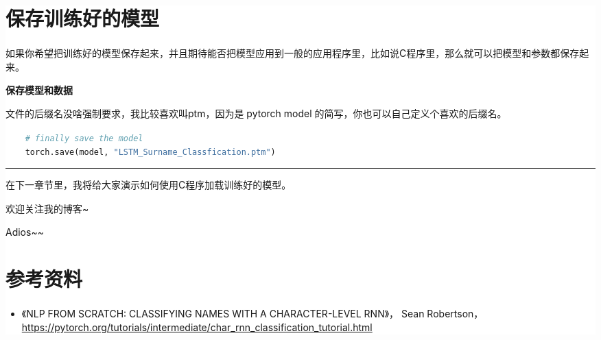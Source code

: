 # 保存训练好的模型

如果你希望把训练好的模型保存起来，并且期待能否把模型应用到一般的应用程序里，比如说C程序里，那么就可以把模型和参数都保存起来。

**保存模型和数据**

文件的后缀名没啥强制要求，我比较喜欢叫ptm，因为是 pytorch model 的简写，你也可以自己定义个喜欢的后缀名。

~~~python
    # finally save the model
    torch.save(model, "LSTM_Surname_Classfication.ptm")
~~~

----

在下一章节里，我将给大家演示如何使用C程序加载训练好的模型。

欢迎关注我的博客~ 

Adios~~

# 参考资料
* 《NLP FROM SCRATCH: CLASSIFYING NAMES WITH A CHARACTER-LEVEL RNN》， Sean Robertson，https://pytorch.org/tutorials/intermediate/char_rnn_classification_tutorial.html